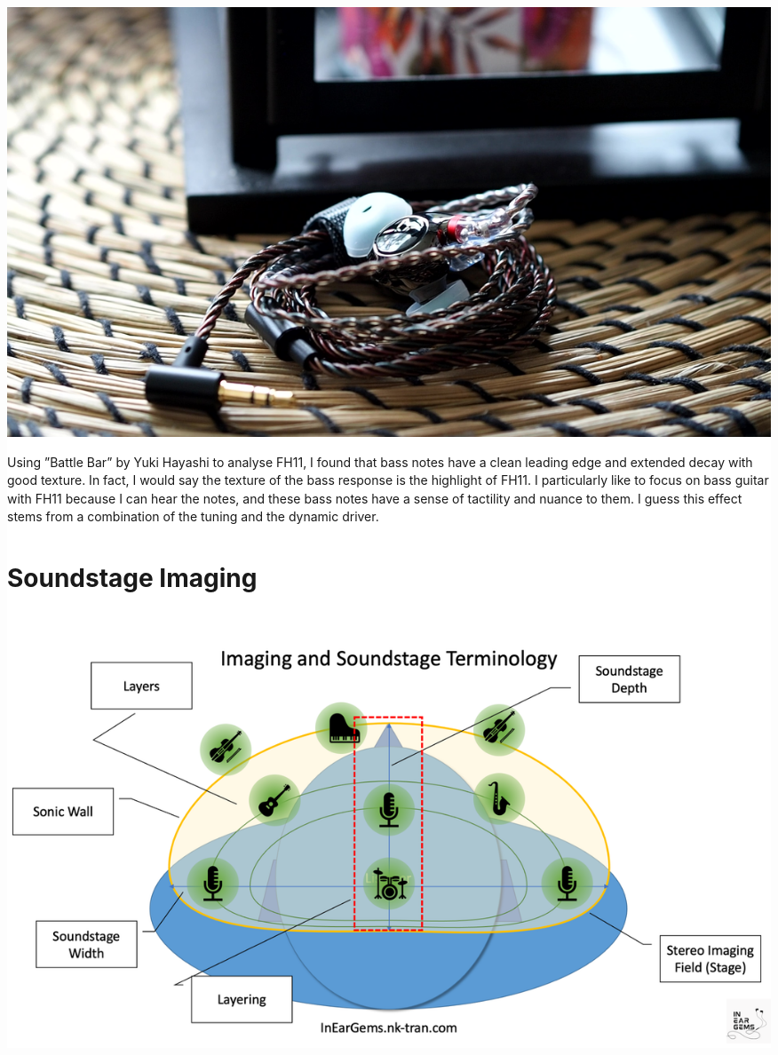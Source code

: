 ![](/assets/images/FiiO-FH11/fh11_00007.jpg)

Using ”Battle Bar” by Yuki Hayashi to analyse FH11, I found that bass notes have a clean leading edge and extended decay with good texture. In fact, I would say the texture of the bass response is the highlight of FH11. I particularly like to focus on bass guitar with FH11 because I can hear the notes, and these bass notes have a sense of tactility and nuance to them. I guess this effect stems from a combination of the tuning and the dynamic driver. 

Soundstage Imaging
===

![](/assets/images/soundstage.png)
